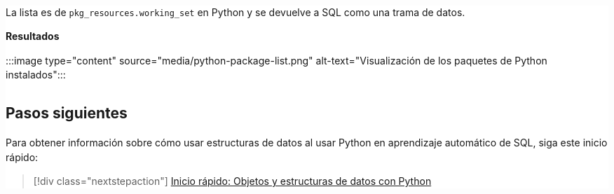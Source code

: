 La lista es de `pkg_resources.working_set` en Python y se devuelve a SQL como una trama de datos.

**Resultados**

:::image type="content" source="media/python-package-list.png" alt-text="Visualización de los paquetes de Python instalados":::

## <a name="next-steps"></a>Pasos siguientes

Para obtener información sobre cómo usar estructuras de datos al usar Python en aprendizaje automático de SQL, siga este inicio rápido:

> [!div class="nextstepaction"]
> [Inicio rápido: Objetos y estructuras de datos con Python](quickstart-python-data-structures.md)
